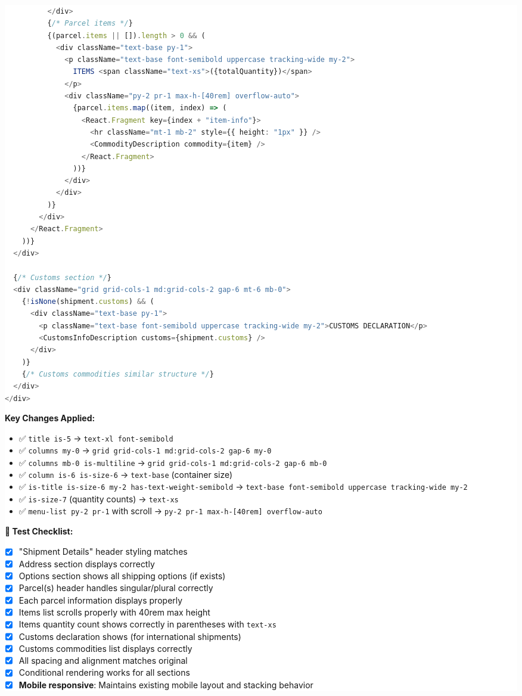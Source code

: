 ```typescript
          </div>
          {/* Parcel items */}
          {(parcel.items || []).length > 0 && (
            <div className="text-base py-1">
              <p className="text-base font-semibold uppercase tracking-wide my-2">
                ITEMS <span className="text-xs">({totalQuantity})</span>
              </p>
              <div className="py-2 pr-1 max-h-[40rem] overflow-auto">
                {parcel.items.map((item, index) => (
                  <React.Fragment key={index + "item-info"}>
                    <hr className="mt-1 mb-2" style={{ height: "1px" }} />
                    <CommodityDescription commodity={item} />
                  </React.Fragment>
                ))}
              </div>
            </div>
          )}
        </div>
      </React.Fragment>
    ))}
  </div>

  {/* Customs section */}
  <div className="grid grid-cols-1 md:grid-cols-2 gap-6 mt-6 mb-0">
    {!isNone(shipment.customs) && (
      <div className="text-base py-1">
        <p className="text-base font-semibold uppercase tracking-wide my-2">CUSTOMS DECLARATION</p>
        <CustomsInfoDescription customs={shipment.customs} />
      </div>
    )}
    {/* Customs commodities similar structure */}
  </div>
</div>
```

**Key Changes Applied:**
- ✅ `title is-5` → `text-xl font-semibold`
- ✅ `columns my-0` → `grid grid-cols-1 md:grid-cols-2 gap-6 my-0`
- ✅ `columns mb-0 is-multiline` → `grid grid-cols-1 md:grid-cols-2 gap-6 mb-0`
- ✅ `column is-6 is-size-6` → `text-base` (container size)
- ✅ `is-title is-size-6 my-2 has-text-weight-semibold` → `text-base font-semibold uppercase tracking-wide my-2`
- ✅ `is-size-7` (quantity counts) → `text-xs`
- ✅ `menu-list py-2 pr-1` with scroll → `py-2 pr-1 max-h-[40rem] overflow-auto`

**🧪 Test Checklist:**
- [x] "Shipment Details" header styling matches
- [x] Address section displays correctly
- [x] Options section shows all shipping options (if exists)
- [x] Parcel(s) header handles singular/plural correctly
- [x] Each parcel information displays properly
- [x] Items list scrolls properly with 40rem max height
- [x] Items quantity count shows correctly in parentheses with `text-xs`
- [x] Customs declaration shows (for international shipments)
- [x] Customs commodities list displays correctly
- [x] All spacing and alignment matches original
- [x] Conditional rendering works for all sections
- [x] **Mobile responsive**: Maintains existing mobile layout and stacking behavior
